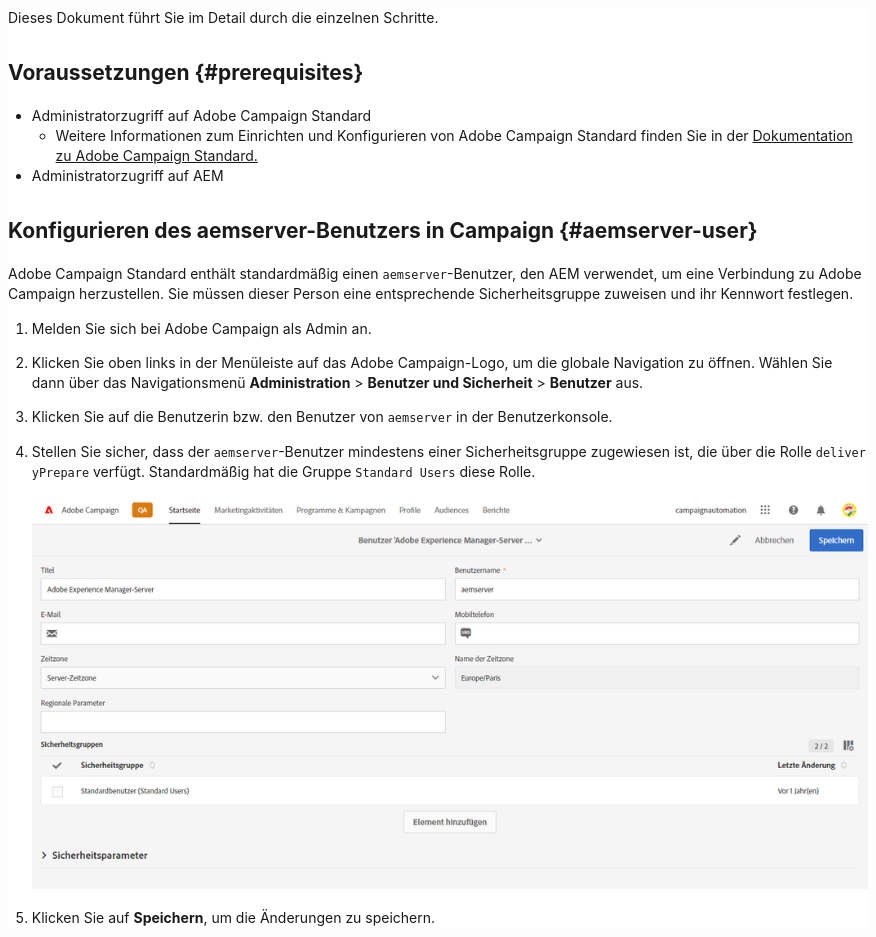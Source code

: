 Dieses Dokument führt Sie im Detail durch die einzelnen Schritte.

## Voraussetzungen {#prerequisites}

* Administratorzugriff auf Adobe Campaign Standard
   * Weitere Informationen zum Einrichten und Konfigurieren von Adobe Campaign Standard finden Sie in der [Dokumentation zu Adobe Campaign Standard.](https://experienceleague.adobe.com/docs/campaign-standard/using/campaign-standard-home.html?lang=de)
* Administratorzugriff auf AEM

## Konfigurieren des aemserver-Benutzers in Campaign {#aemserver-user}

Adobe Campaign Standard enthält standardmäßig einen `aemserver`-Benutzer, den AEM verwendet, um eine Verbindung zu Adobe Campaign herzustellen. Sie müssen dieser Person eine entsprechende Sicherheitsgruppe zuweisen und ihr Kennwort festlegen.

1. Melden Sie sich bei Adobe Campaign als Admin an.

1. Klicken Sie oben links in der Menüleiste auf das Adobe Campaign-Logo, um die globale Navigation zu öffnen. Wählen Sie dann über das Navigationsmenü **Administration** > **Benutzer und Sicherheit** > **Benutzer** aus.

1. Klicken Sie auf die Benutzerin bzw. den Benutzer von `aemserver` in der Benutzerkonsole.

1. Stellen Sie sicher, dass der `aemserver`-Benutzer mindestens einer Sicherheitsgruppe zugewiesen ist, die über die Rolle `deliveryPrepare` verfügt. Standardmäßig hat die Gruppe `Standard Users` diese Rolle.

   ![Der aemserver-Benutzer in Adobe Campaign](assets/acs-aemserver-user.png)

1. Klicken Sie auf **Speichern**, um die Änderungen zu speichern.
